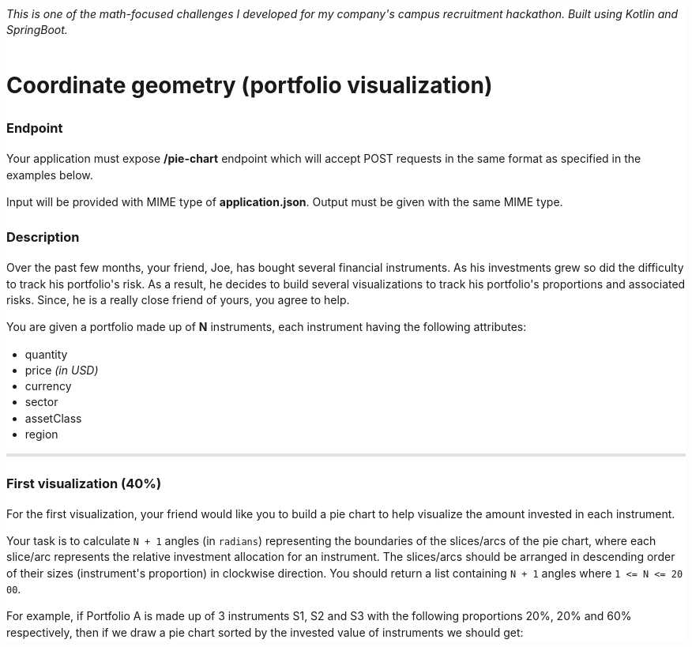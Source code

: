 *This is one of the math-focused challenges I developed for my company's campus recruitment hackathon. Built using Kotlin and SpringBoot.*

# Coordinate geometry (portfolio visualization)

### Endpoint

Your application must expose <b>/pie-chart</b> endpoint which will accept POST requests in the same format as specified
in the examples below.

Input will be provided with MIME type of <b>application.json</b>. Output must be given with the same MIME type.

### Description

Over the past few months, your friend, Joe, has bought several financial instruments. As his investments grew so 
did the difficulty to track his portfolio's risk. As a result, he decides to build several visualizations to track his
portfolio's proportions and associated risks. Since, he is a really close friend of yours, you agree to help.

You are given a portfolio made up of **N** instruments, each instrument having the following attributes:
  - quantity
  - price *(in USD)*
  - currency
  - sector
  - assetClass
  - region

<hr style="height:0.25em; background-color:#e1e4e8">

### First visualization (40%)

For the first visualization, your friend would like you to build a pie chart to help visualize the amount invested in
each instrument.

Your task is to calculate `N + 1` angles (in `radians`) representing the boundaries of the slices/arcs of the pie chart, where each
slice/arc represents the relative investment allocation for an instrument. The slices/arcs should be arranged in descending order
of their sizes (instrument's proportion) in clockwise direction.
You should return a list containing `N + 1` angles where `1 <= N <= 2000`.

For example, if Portfolio A is made up of 3 instruments S1, S2 and S3 with the following proportions 20%, 20% and 60% respectively,
then if we draw a pie chart sorted by the invested value of instruments we should get:
